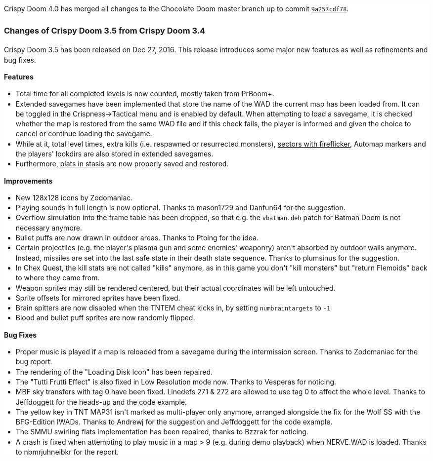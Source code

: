 Crispy Doom 4.0 has merged all changes to the Chocolate Doom master branch up to commit [`9a257cdf78`](https://github.com/chocolate-doom/chocolate-doom/commit/9a257cdf78ee4fa7d3de5bbb5be3ca733b06077f).

### Changes of Crispy Doom 3.5 from Crispy Doom 3.4

Crispy Doom 3.5 has been released on Dec 27, 2016.
This release introduces some major new features as well as refinements and bug fixes.

**Features**

 * Total time for all completed levels is now counted, mostly taken from PrBoom+.
 * Extended savegames have been implemented that store the name of the WAD the current map has been loaded from. It can be toggled in the Crispness->Tactical menu and is enabled by default. When attempting to load a savegame, it is checked whether the map is restored from the same WAD file and if this check fails, the player is informed and given the choice to cancel or continue loading the savegame.
 * While at it, total level times, extra kills (i.e. respawned or resurrected monsters), [sectors with fireflicker](https://doomwiki.org/wiki/Sector_type_17_is_disabled_after_loading_a_saved_game), Automap markers and the players' lookdirs are also stored in extended savegames.
 * Furthermore, [plats in stasis](https://doomwiki.org/wiki/Moving_platform_heights_not_preserved_in_saved_games) are now properly saved and restored.

**Improvements**

 * New 128x128 icons by Zodomaniac.
 * Playing sounds in full length is now optional. Thanks to mason1729 and Danfun64 for the suggestion.
 * Overflow simulation into the frame table has been dropped, so that e.g. the `vbatman.deh` patch for Batman Doom is not necessary anymore.
 * Bullet puffs are now drawn in outdoor areas. Thanks to Ptoing for the idea.
 * Certain projectiles (e.g. the player's plasma gun and some enemies' weaponry) aren't absorbed by outdoor walls anymore. Instead, missiles are set into the last safe state in their death state sequence. Thanks to plumsinus for the suggestion.
 * In Chex Quest, the kill stats are not called "kills" anymore, as in this game you don't "kill monsters" but "return Flemoids" back to where they came from.
 * Weapon sprites may still be rendered centered, but their actual coordinates will be left untouched.
 * Sprite offsets for mirrored sprites have been fixed.
 * Brain spitters are now disabled when the TNTEM cheat kicks in, by setting `numbraintargets` to `-1`
 * Blood and bullet puff sprites are now randomly flipped.

**Bug Fixes**

 * Proper music is played if a map is reloaded from a savegame during the intermission screen. Thanks to Zodomaniac for the bug report.
 * The rendering of the "Loading Disk Icon" has been repaired.
 * The "Tutti Frutti Effect" is also fixed in Low Resolution mode now. Thanks to Vesperas for noticing.
 * MBF sky transfers with tag 0 have been fixed. Linedefs 271 & 272 are allowed to use tag 0 to affect the whole level. Thanks to Jeffdoggett for the heads-up and the code example.
 * The yellow key in TNT MAP31 isn't marked as multi-player only anymore, arranged alongside the fix for the Wolf SS with the BFG-Edition IWADs. Thanks to Andrewj for the suggestion and Jeffdoggett for the code example.
 * The SMMU swirling flats implementation has been repaired, thanks to Bzzrak for noticing.
 * A crash is fixed when attempting to play music in a map > 9 (e.g. during demo playback) when NERVE.WAD is loaded. Thanks to nbmrjuhneibkr for the report.
